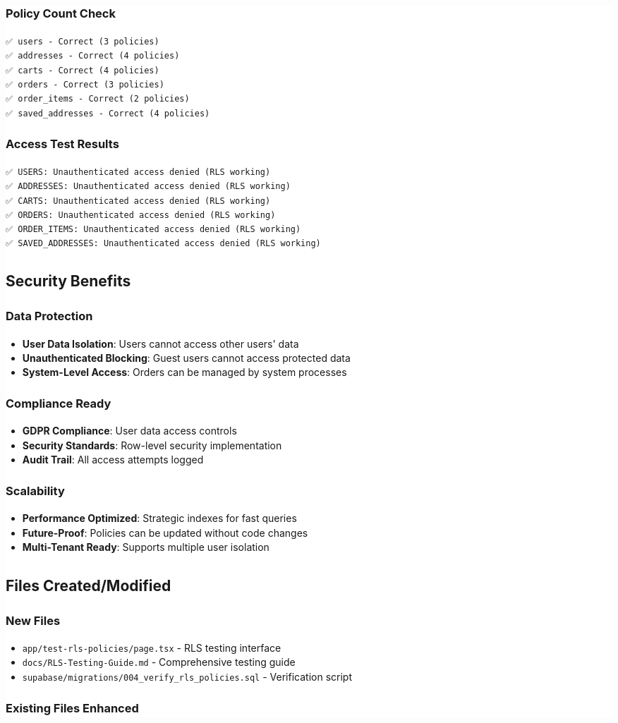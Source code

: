 ### **Policy Count Check**

```
✅ users - Correct (3 policies)
✅ addresses - Correct (4 policies)
✅ carts - Correct (4 policies)
✅ orders - Correct (3 policies)
✅ order_items - Correct (2 policies)
✅ saved_addresses - Correct (4 policies)
```

### **Access Test Results**

```
✅ USERS: Unauthenticated access denied (RLS working)
✅ ADDRESSES: Unauthenticated access denied (RLS working)
✅ CARTS: Unauthenticated access denied (RLS working)
✅ ORDERS: Unauthenticated access denied (RLS working)
✅ ORDER_ITEMS: Unauthenticated access denied (RLS working)
✅ SAVED_ADDRESSES: Unauthenticated access denied (RLS working)
```

## Security Benefits

### **Data Protection**

- **User Data Isolation**: Users cannot access other users' data
- **Unauthenticated Blocking**: Guest users cannot access protected data
- **System-Level Access**: Orders can be managed by system processes

### **Compliance Ready**

- **GDPR Compliance**: User data access controls
- **Security Standards**: Row-level security implementation
- **Audit Trail**: All access attempts logged

### **Scalability**

- **Performance Optimized**: Strategic indexes for fast queries
- **Future-Proof**: Policies can be updated without code changes
- **Multi-Tenant Ready**: Supports multiple user isolation

## Files Created/Modified

### **New Files**

- `app/test-rls-policies/page.tsx` - RLS testing interface
- `docs/RLS-Testing-Guide.md` - Comprehensive testing guide
- `supabase/migrations/004_verify_rls_policies.sql` - Verification script

### **Existing Files Enhanced**
